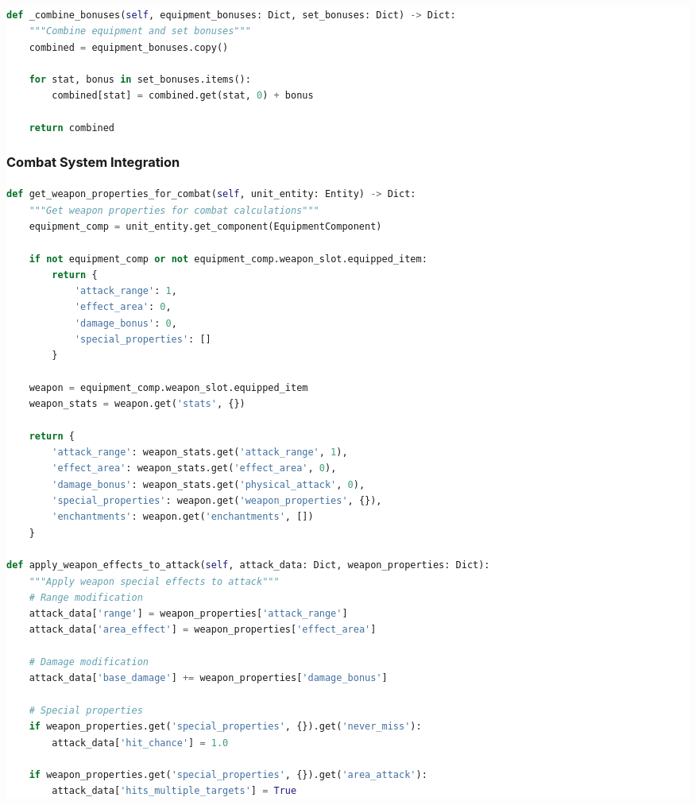 ```python
def _combine_bonuses(self, equipment_bonuses: Dict, set_bonuses: Dict) -> Dict:
    """Combine equipment and set bonuses"""
    combined = equipment_bonuses.copy()
    
    for stat, bonus in set_bonuses.items():
        combined[stat] = combined.get(stat, 0) + bonus
    
    return combined
```

### Combat System Integration
```python
def get_weapon_properties_for_combat(self, unit_entity: Entity) -> Dict:
    """Get weapon properties for combat calculations"""
    equipment_comp = unit_entity.get_component(EquipmentComponent)
    
    if not equipment_comp or not equipment_comp.weapon_slot.equipped_item:
        return {
            'attack_range': 1,
            'effect_area': 0,
            'damage_bonus': 0,
            'special_properties': []
        }
    
    weapon = equipment_comp.weapon_slot.equipped_item
    weapon_stats = weapon.get('stats', {})
    
    return {
        'attack_range': weapon_stats.get('attack_range', 1),
        'effect_area': weapon_stats.get('effect_area', 0),
        'damage_bonus': weapon_stats.get('physical_attack', 0),
        'special_properties': weapon.get('weapon_properties', {}),
        'enchantments': weapon.get('enchantments', [])
    }

def apply_weapon_effects_to_attack(self, attack_data: Dict, weapon_properties: Dict):
    """Apply weapon special effects to attack"""
    # Range modification
    attack_data['range'] = weapon_properties['attack_range']
    attack_data['area_effect'] = weapon_properties['effect_area']
    
    # Damage modification
    attack_data['base_damage'] += weapon_properties['damage_bonus']
    
    # Special properties
    if weapon_properties.get('special_properties', {}).get('never_miss'):
        attack_data['hit_chance'] = 1.0
    
    if weapon_properties.get('special_properties', {}).get('area_attack'):
        attack_data['hits_multiple_targets'] = True
```
